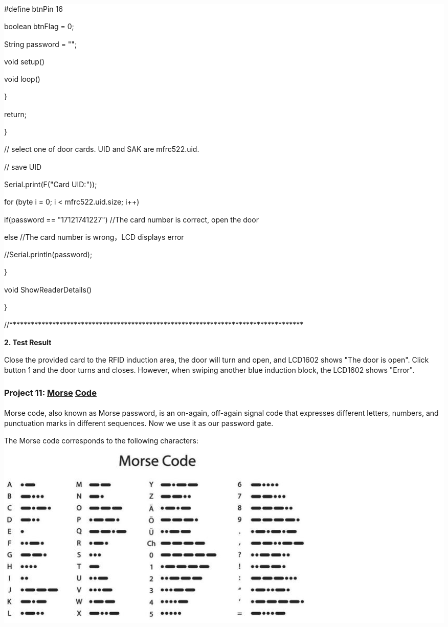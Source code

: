 <p>#define btnPin 16</p>
<p>boolean btnFlag = 0;</p>
<p>String password = "";</p>
<p>void setup() </p>
<p>void loop() </p>
<p>}</p>
<p>return;</p>
<p>}</p>
<p>// select one of door cards. UID and SAK are mfrc522.uid.</p>
<p>// save UID</p>
<p>Serial.print(F("Card UID:"));</p>
<p>for (byte i = 0; i &lt; mfrc522.uid.size; i++) </p>
<p>if(password == "17121741227") //The card number is correct, open the door</p>
<p></p>
<p>else //The card number is wrong，LCD displays error</p>
<p></p>
<p>//Serial.println(password);</p>
<p>}</p>
<p>void ShowReaderDetails() </p>
<p>}</p>
<p>//**********************************************************************************</p></td>
</tr>
</tbody>
</table>

**2. Test Result**

Close the provided card to the RFID induction area, the door will turn
and open, and LCD1602 shows "The door is open". Click button 1 and the
door turns and closes. However, when swiping another blue induction
block, the LCD1602 shows "Error".  

### Project 11: [Morse](C:/Users/NINGMEI/AppData/Local/youdao/dict/Application/8.10.7.0/resultui/html/index.html#/javascript:;) [Code](C:/Users/NINGMEI/AppData/Local/youdao/dict/Application/8.10.7.0/resultui/html/index.html#/javascript:;) 

Morse code, also known as Morse password, is an on-again, off-again
signal code that expresses different letters, numbers, and punctuation
marks in different sequences. Now we use it as our password gate.

The Morse code corresponds to the following characters:

![](media/1a5e70c0d091e2617acbfc274827b4fd.png)

